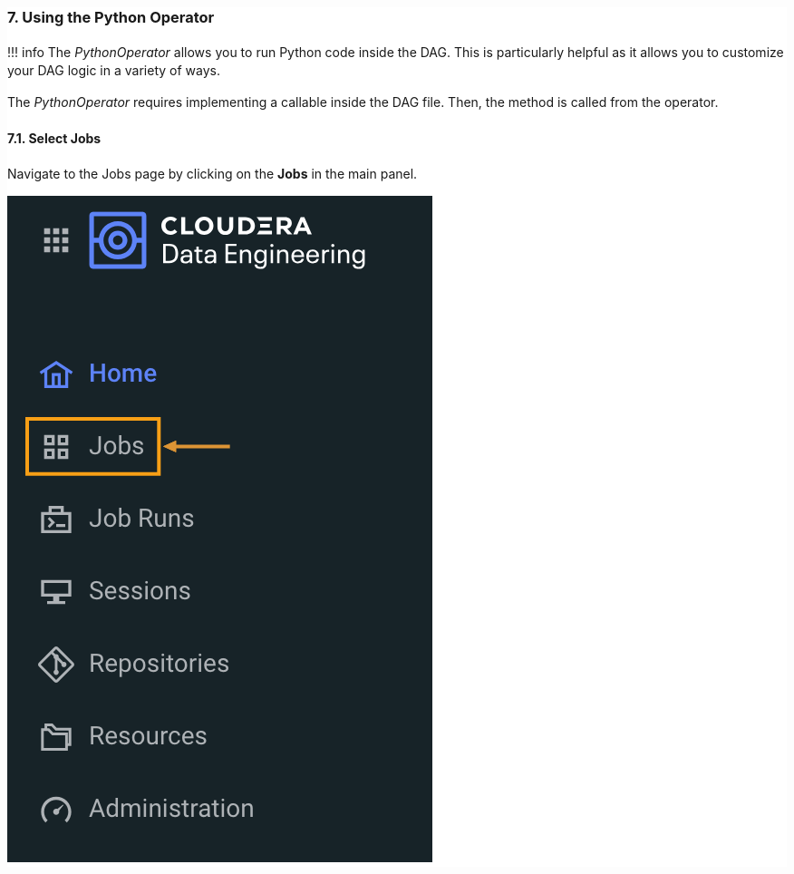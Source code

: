 
### 7. Using the Python Operator  <a name="L9SJ1JcqPL5iGzOqYWAvQ"></a>
!!! info 
    The *PythonOperator* allows you to run Python code inside the DAG. This is particularly helpful as it allows you to customize your DAG logic in a variety of ways.

The *PythonOperator* requires implementing a callable inside the DAG file. Then, the method is called from the operator.

#### 7.1. Select Jobs   <a name="-sx33gA2EDMSAcFJfNcYl"></a>
Navigate to the Jobs page by clicking on the **Jobs** in the main panel.

![Select Jobs ](images/step-47.png)
